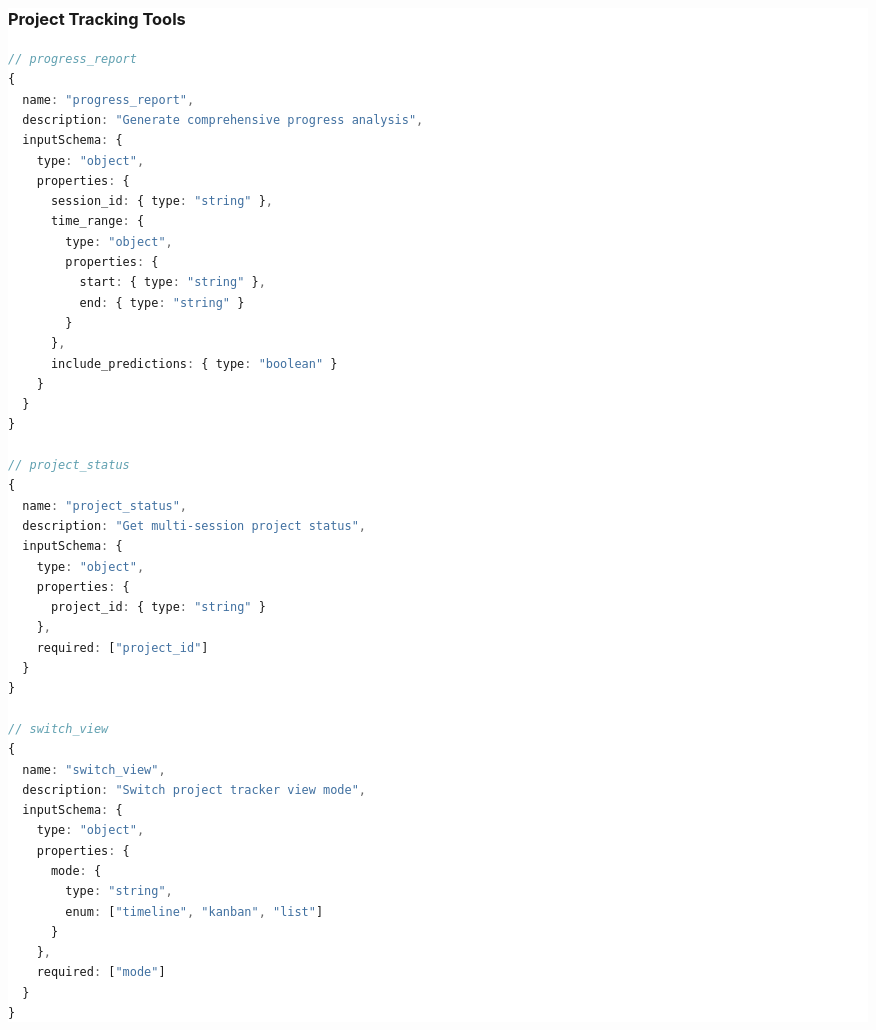 ### Project Tracking Tools

```typescript
// progress_report
{
  name: "progress_report",
  description: "Generate comprehensive progress analysis",
  inputSchema: {
    type: "object",
    properties: {
      session_id: { type: "string" },
      time_range: {
        type: "object",
        properties: {
          start: { type: "string" },
          end: { type: "string" }
        }
      },
      include_predictions: { type: "boolean" }
    }
  }
}

// project_status
{
  name: "project_status",
  description: "Get multi-session project status",
  inputSchema: {
    type: "object",
    properties: {
      project_id: { type: "string" }
    },
    required: ["project_id"]
  }
}

// switch_view
{
  name: "switch_view",
  description: "Switch project tracker view mode",
  inputSchema: {
    type: "object",
    properties: {
      mode: {
        type: "string",
        enum: ["timeline", "kanban", "list"]
      }
    },
    required: ["mode"]
  }
}
```
